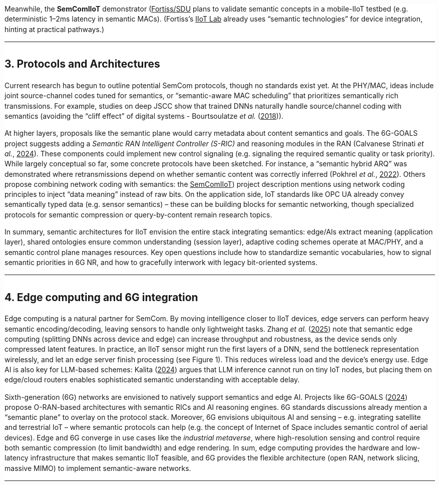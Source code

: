 Meanwhile, the **SemComIIoT** demonstrator ([Fortiss/SDU](https://www.fortiss.org/en/research/projects/detail/semcomiiot) plans to validate semantic concepts in a mobile-IIoT testbed (e.g. deterministic 1–2ms latency in semantic MACs). (Fortiss’s [IIoT Lab](https://www.fortiss.org/en/research/fortiss-labs/detail/iiot-lab) already uses “semantic technologies” for device integration, hinting at practical pathways.)

---

## 3. Protocols and Architectures

Current research has begun to outline potential SemCom protocols, though no standards exist yet. At the PHY/MAC, ideas include joint source-channel codes tuned for semantics, or “semantic-aware MAC scheduling” that prioritizes semantically rich transmissions. For example, studies on deep JSCC show that trained DNNs naturally handle source/channel coding with semantics (avoiding the “cliff effect” of digital systems - Bourtsoulatze _et al._ ([2018](https://doi.org/10.48550/arXiv.1809.01733))).

At higher layers, proposals like the semantic plane would carry metadata about content semantics and goals. The 6G-GOALS project suggests adding a _Semantic RAN Intelligent Controller (S-RIC)_ and reasoning modules in the RAN (Calvanese Strinati _et al._, [2024](https://doi.org/10.48550/arXiv.2402.07573)). These components could implement new control signaling (e.g. signaling the required semantic quality or task priority). While largely conceptual so far, some concrete protocols have been sketched. For instance, a “semantic hybrid ARQ” was demonstrated where retransmissions depend on whether semantic content was correctly inferred (Pokhrel _et al._, [2022](https://doi.org/10.1007/s00521-022-07065-z)). Others propose combining network coding with semantics: the [SemComIIoT](https://www.fortiss.org/en/research/projects/detail/semcomiiot)) project description mentions using network coding principles to inject “data meaning” instead of raw bits. On the application side, IoT standards like OPC UA already convey semantically typed data (e.g. sensor semantics) – these can be building blocks for semantic networking, though specialized protocols for semantic compression or query-by-content remain research topics.

In summary, semantic architectures for IIoT envision the entire stack integrating semantics: edge/AIs extract meaning (application layer), shared ontologies ensure common understanding (session layer), adaptive coding schemes operate at MAC/PHY, and a semantic control plane manages resources. Key open questions include how to standardize semantic vocabularies, how to signal semantic priorities in 6G NR, and how to gracefully interwork with legacy bit-oriented systems.

---

## 4. Edge computing and 6G integration

Edge computing is a natural partner for SemCom. By moving intelligence closer to IIoT devices, edge servers can perform heavy semantic encoding/decoding, leaving sensors to handle only lightweight tasks. Zhang _et al._ ([2025](https://doi.org/10.48550/arXiv.2411.18199)) note that semantic edge computing (splitting DNNs across device and edge) can increase throughput and robustness, as the device sends only compressed latent features. In practice, an IIoT sensor might run the first layers of a DNN, send the bottleneck representation wirelessly, and let an edge server finish processing (see Figure 1). This reduces wireless load and the device’s energy use. Edge AI is also key for LLM-based schemes: Kalita ([2024](https://doi.org/10.48550/arXiv.2407.20970)) argues that LLM inference cannot run on tiny IoT nodes, but placing them on edge/cloud routers enables sophisticated semantic understanding with acceptable delay.

Sixth-generation (6G) networks are envisioned to natively support semantics and edge AI. Projects like 6G-GOALS ([2024](https://doi.org/10.48550/arXiv.2402.07573)) propose O-RAN-based architectures with semantic RICs and AI reasoning engines. 6G standards discussions already mention a “semantic plane” to overlay on the protocol stack. Moreover, 6G envisions ubiquitous AI and sensing – e.g. integrating satellite and terrestrial IoT – where semantic protocols can help (e.g. the concept of Internet of Space includes semantic control of aerial devices). Edge and 6G converge in use cases like the _industrial metaverse_, where high-resolution sensing and control require both semantic compression (to limit bandwidth) and edge rendering. In sum, edge computing provides the hardware and low-latency infrastructure that makes semantic IIoT feasible, and 6G provides the flexible architecture (open RAN, network slicing, massive MIMO) to implement semantic-aware networks.

---